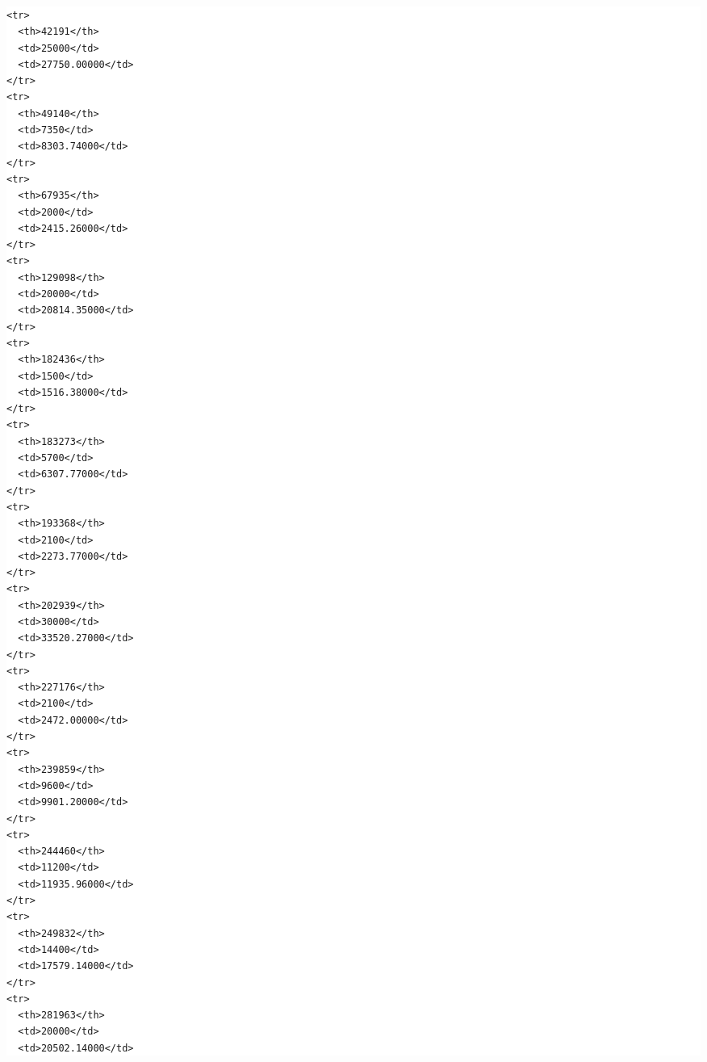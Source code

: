     <tr>
      <th>42191</th>
      <td>25000</td>
      <td>27750.00000</td>
    </tr>
    <tr>
      <th>49140</th>
      <td>7350</td>
      <td>8303.74000</td>
    </tr>
    <tr>
      <th>67935</th>
      <td>2000</td>
      <td>2415.26000</td>
    </tr>
    <tr>
      <th>129098</th>
      <td>20000</td>
      <td>20814.35000</td>
    </tr>
    <tr>
      <th>182436</th>
      <td>1500</td>
      <td>1516.38000</td>
    </tr>
    <tr>
      <th>183273</th>
      <td>5700</td>
      <td>6307.77000</td>
    </tr>
    <tr>
      <th>193368</th>
      <td>2100</td>
      <td>2273.77000</td>
    </tr>
    <tr>
      <th>202939</th>
      <td>30000</td>
      <td>33520.27000</td>
    </tr>
    <tr>
      <th>227176</th>
      <td>2100</td>
      <td>2472.00000</td>
    </tr>
    <tr>
      <th>239859</th>
      <td>9600</td>
      <td>9901.20000</td>
    </tr>
    <tr>
      <th>244460</th>
      <td>11200</td>
      <td>11935.96000</td>
    </tr>
    <tr>
      <th>249832</th>
      <td>14400</td>
      <td>17579.14000</td>
    </tr>
    <tr>
      <th>281963</th>
      <td>20000</td>
      <td>20502.14000</td>